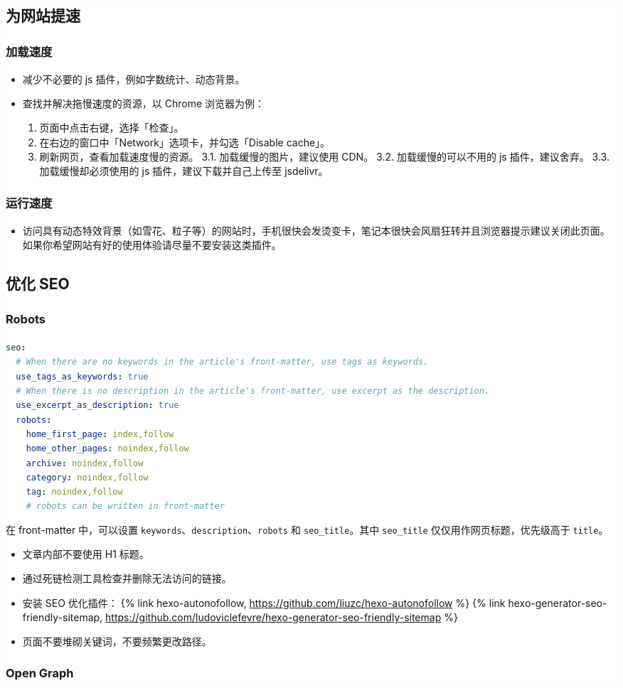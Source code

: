 ## 为网站提速

### 加载速度

- 减少不必要的 js 插件，例如字数统计、动态背景。

- 查找并解决拖慢速度的资源，以 Chrome 浏览器为例：
  1. 页面中点击右键，选择「检查」。
  2. 在右边的窗口中「Network」选项卡，并勾选「Disable cache」。
  3. 刷新网页，查看加载速度慢的资源。
    3.1. 加载缓慢的图片，建议使用 CDN。
    3.2. 加载缓慢的可以不用的 js 插件，建议舍弃。
    3.3. 加载缓慢却必须使用的 js 插件，建议下载并自己上传至 jsdelivr。

### 运行速度

- 访问具有动态特效背景（如雪花、粒子等）的网站时，手机很快会发烫变卡，笔记本很快会风扇狂转并且浏览器提示建议关闭此页面。如果你希望网站有好的使用体验请尽量不要安装这类插件。


## 优化 SEO

### Robots

```yaml blog/_config.volantis.yml
seo:
  # When there are no keywords in the article's front-matter, use tags as keywords.
  use_tags_as_keywords: true
  # When there is no description in the article's front-matter, use excerpt as the description.
  use_excerpt_as_description: true
  robots:
    home_first_page: index,follow
    home_other_pages: noindex,follow
    archive: noindex,follow
    category: noindex,follow
    tag: noindex,follow
    # robots can be written in front-matter
```

在 front-matter 中，可以设置 `keywords`、`description`、`robots` 和 `seo_title`。其中 `seo_title` 仅仅用作网页标题，优先级高于 `title`。

- 文章内部不要使用 H1 标题。

- 通过死链检测工具检查并删除无法访问的链接。

- 安装 SEO 优化插件：
  {% link hexo-autonofollow, https://github.com/liuzc/hexo-autonofollow %}
  {% link hexo-generator-seo-friendly-sitemap, https://github.com/ludoviclefevre/hexo-generator-seo-friendly-sitemap %}

- 页面不要堆砌关键词，不要频繁更改路径。

### Open Graph
